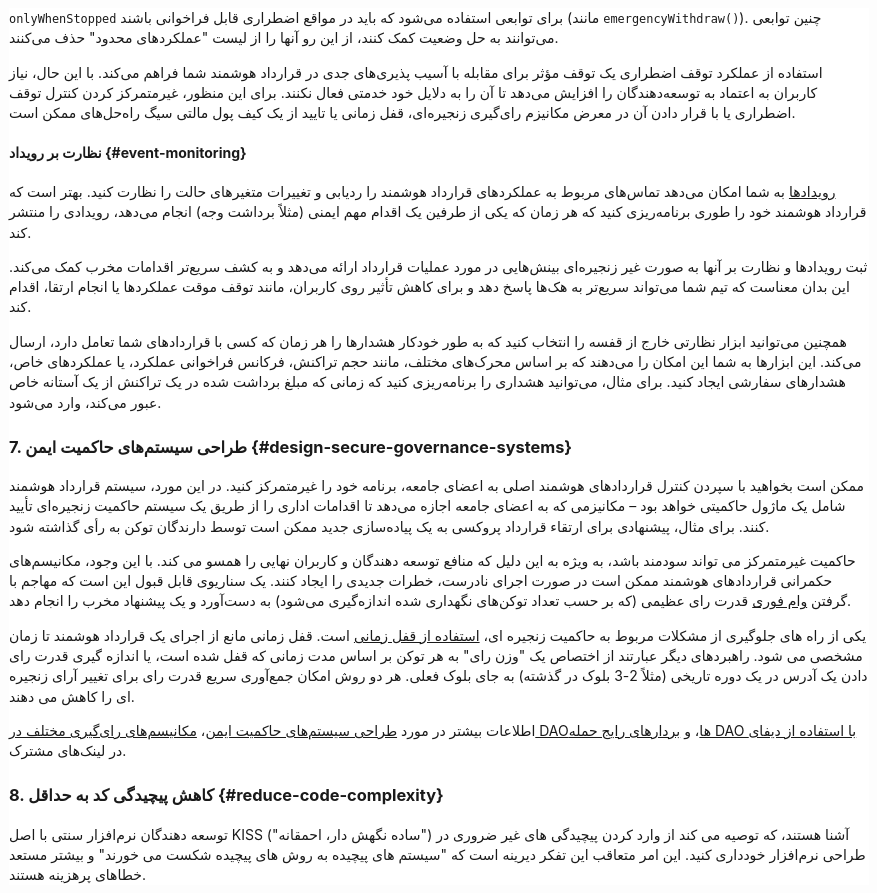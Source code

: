 `onlyWhenStopped` برای توابعی استفاده می‌شود که باید در مواقع اضطراری قابل فراخوانی باشند (مانند `emergencyWithdraw()`). چنین توابعی می‌توانند به حل وضعیت کمک کنند، از این رو آنها را از لیست "عملکردهای محدود" حذف می‌کنند.

استفاده از عملکرد توقف اضطراری یک توقف مؤثر برای مقابله با آسیب پذیری‌های جدی در قرارداد هوشمند شما فراهم می‌کند. با این حال، نیاز کاربران به اعتماد به توسعه‌دهندگان را افزایش می‌دهد تا آن را به دلایل خود خدمتی فعال نکنند. برای این منظور، غیرمتمرکز کردن کنترل توقف اضطراری یا با قرار دادن آن در معرض مکانیزم رای‌گیری زنجیره‌ای، قفل زمانی یا تایید از یک کیف پول مالتی سیگ راه‌حل‌های ممکن است.

#### نظارت بر رویداد {#event-monitoring}

[رویدادها](https://docs.soliditylang.org/en/v0.8.15/contracts.html#events) به شما امکان می‌دهد تماس‌های مربوط به عملکردهای قرارداد هوشمند را ردیابی و تغییرات متغیرهای حالت را نظارت کنید. بهتر است که قرارداد هوشمند خود را طوری برنامه‌ریزی کنید که هر زمان که یکی از طرفین یک اقدام مهم ایمنی (مثلاً برداشت وجه) انجام می‌دهد، رویدادی را منتشر کند.

ثبت رویدادها و نظارت بر آنها به صورت غیر زنجیره‌ای بینش‌هایی در مورد عملیات قرارداد ارائه می‌دهد و به کشف سریع‌تر اقدامات مخرب کمک می‌کند. این بدان معناست که تیم شما می‌تواند سریع‌تر به هک‌ها پاسخ دهد و برای کاهش تأثیر روی کاربران، مانند توقف موقت عملکردها یا انجام ارتقا، اقدام کند.

همچنین می‌توانید ابزار نظارتی خارج از قفسه را انتخاب کنید که به طور خودکار هشدارها را هر زمان که کسی با قراردادهای شما تعامل دارد، ارسال می‌کند. این ابزارها به شما این امکان را می‌دهند که بر اساس محرک‌های مختلف، مانند حجم تراکنش، فرکانس فراخوانی عملکرد، یا عملکردهای خاص، هشدارهای سفارشی ایجاد کنید. برای مثال، می‌توانید هشداری را برنامه‌ریزی کنید که زمانی که مبلغ برداشت شده در یک تراکنش از یک آستانه خاص عبور می‌کند، وارد می‌شود.

### 7. طراحی سیستم‌های حاکمیت ایمن {#design-secure-governance-systems}

ممکن است بخواهید با سپردن کنترل قراردادهای هوشمند اصلی به اعضای جامعه، برنامه خود را غیرمتمرکز کنید. در این مورد، سیستم قرارداد هوشمند شامل یک ماژول حاکمیتی خواهد بود – مکانیزمی که به اعضای جامعه اجازه می‌دهد تا اقدامات اداری را از طریق یک سیستم حاکمیت زنجیره‌ای تأیید کنند. برای مثال، پیشنهادی برای ارتقاء قرارداد پروکسی به یک پیاده‌سازی جدید ممکن است توسط دارندگان توکن به رأی گذاشته شود.

حاکمیت غیرمتمرکز می تواند سودمند باشد، به ویژه به این دلیل که منافع توسعه دهندگان و کاربران نهایی را همسو می کند. با این وجود، مکانیسم‌های حکمرانی قراردادهای هوشمند ممکن است در صورت اجرای نادرست، خطرات جدیدی را ایجاد کنند. یک سناریوی قابل قبول این است که مهاجم با گرفتن [وام فوری](/defi/#flash-loans) قدرت رای عظیمی (که بر حسب تعداد توکن‌های نگهداری شده اندازه‌گیری می‌شود) به دست‌آورد و یک پیشنهاد مخرب را انجام دهد.

یکی از راه های جلوگیری از مشکلات مربوط به حاکمیت زنجیره ای، [استفاده از قفل زمانی](https://blog.openzeppelin.com/protect-your-users-with-smart-contract-timelocks/) است. قفل زمانی مانع از اجرای یک قرارداد هوشمند تا زمان مشخصی می شود. راهبردهای دیگر عبارتند از اختصاص یک "وزن رای" به هر توکن بر اساس مدت زمانی که قفل شده است، یا اندازه گیری قدرت رای دادن یک آدرس در یک دوره تاریخی (مثلاً 2-3 بلوک در گذشته) به جای بلوک فعلی. هر دو روش امکان جمع‌آوری سریع قدرت رای برای تغییر آرای زنجیره ای را کاهش می دهند.

اطلاعات بیشتر در مورد [طراحی سیستم‌های حاکمیت ایمن](https://blog.openzeppelin.com/smart-contract-security-guidelines-4-strategies-for-safer-governance-systems/)، [مکانیسم‌های رای‌گیری مختلف در DAOها](https://hackernoon.com/governance-is-the-holy-grail-for-daos)، و [بردارهای رایج حمله DAO با استفاده از دیفای](https://dacian.me/dao-governance-defi-attacks) در لینک‌های مشترک.

### 8. کاهش پیچیدگی کد به حداقل {#reduce-code-complexity}

توسعه دهندگان نرم‌افزار سنتی با اصل KISS ("ساده نگهش دار، احمقانه") آشنا هستند، که توصیه می کند از وارد کردن پیچیدگی های غیر ضروری در طراحی نرم‌افزار خودداری کنید. این امر متعاقب این تفکر دیرینه است که "سیستم های پیچیده به روش های پیچیده شکست می خورند" و بیشتر مستعد خطاهای پرهزینه هستند.
